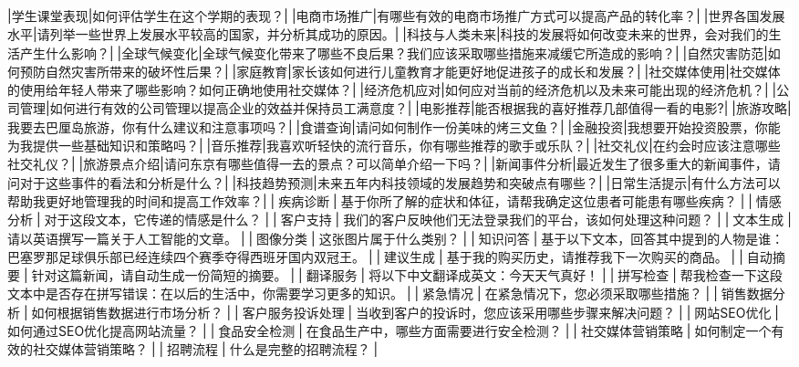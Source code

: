 |学生课堂表现|如何评估学生在这个学期的表现？|
|电商市场推广|有哪些有效的电商市场推广方式可以提高产品的转化率？|
|世界各国发展水平|请列举一些世界上发展水平较高的国家，并分析其成功的原因。|
|科技与人类未来|科技的发展将如何改变未来的世界，会对我们的生活产生什么影响？|
|全球气候变化|全球气候变化带来了哪些不良后果？我们应该采取哪些措施来减缓它所造成的影响？|
|自然灾害防范|如何预防自然灾害所带来的破坏性后果？|
|家庭教育|家长该如何进行儿童教育才能更好地促进孩子的成长和发展？|
|社交媒体使用|社交媒体的使用给年轻人带来了哪些影响？如何正确地使用社交媒体？|
|经济危机应对|如何应对当前的经济危机以及未来可能出现的经济危机？|
|公司管理|如何进行有效的公司管理以提高企业的效益并保持员工满意度？|
|电影推荐|能否根据我的喜好推荐几部值得一看的电影?|
|旅游攻略|我要去巴厘岛旅游，你有什么建议和注意事项吗？|
|食谱查询|请问如何制作一份美味的烤三文鱼？|
|金融投资|我想要开始投资股票，你能为我提供一些基础知识和策略吗？|
|音乐推荐|我喜欢听轻快的流行音乐，你有哪些推荐的歌手或乐队？|
|社交礼仪|在约会时应该注意哪些社交礼仪？|
|旅游景点介绍|请问东京有哪些值得一去的景点？可以简单介绍一下吗？|
|新闻事件分析|最近发生了很多重大的新闻事件，请问对于这些事件的看法和分析是什么？|
|科技趋势预测|未来五年内科技领域的发展趋势和突破点有哪些？|
|日常生活提示|有什么方法可以帮助我更好地管理我的时间和提高工作效率？|
| 疾病诊断 | 基于你所了解的症状和体征，请帮我确定这位患者可能患有哪些疾病？ |
| 情感分析 | 对于这段文本，它传递的情感是什么？ |
| 客户支持 | 我们的客户反映他们无法登录我们的平台，该如何处理这种问题？ |
| 文本生成 | 请以英语撰写一篇关于人工智能的文章。 |
| 图像分类 | 这张图片属于什么类别？ |
| 知识问答 | 基于以下文本，回答其中提到的人物是谁：巴塞罗那足球俱乐部已经连续四个赛季夺得西班牙国内双冠王。 |
| 建议生成 | 基于我的购买历史，请推荐我下一次购买的商品。 |
| 自动摘要 | 针对这篇新闻，请自动生成一份简短的摘要。 |
| 翻译服务 | 将以下中文翻译成英文：今天天气真好！ |
| 拼写检查 | 帮我检查一下这段文本中是否存在拼写错误：在以后的生活中，你需要学习更多的知识。 |
| 紧急情况                 | 在紧急情况下，您必须采取哪些措施？                                                                                                                                                                                                                                                         |
| 销售数据分析              | 如何根据销售数据进行市场分析？                                                                                                                                                                                                                                                             |
| 客户服务投诉处理      | 当收到客户的投诉时，您应该采用哪些步骤来解决问题？                                                                                                                                                                                                                                   |
| 网站SEO优化            | 如何通过SEO优化提高网站流量？                                                                                                                                                                                                                                                              |
| 食品安全检测            | 在食品生产中，哪些方面需要进行安全检测？                                                                                                                                                                                                                                                 |
| 社交媒体营销策略   | 如何制定一个有效的社交媒体营销策略？                                                                                                                                                                                                                                                     |
| 招聘流程                   | 什么是完整的招聘流程？                                                                                                                                                                                                                                                                      |